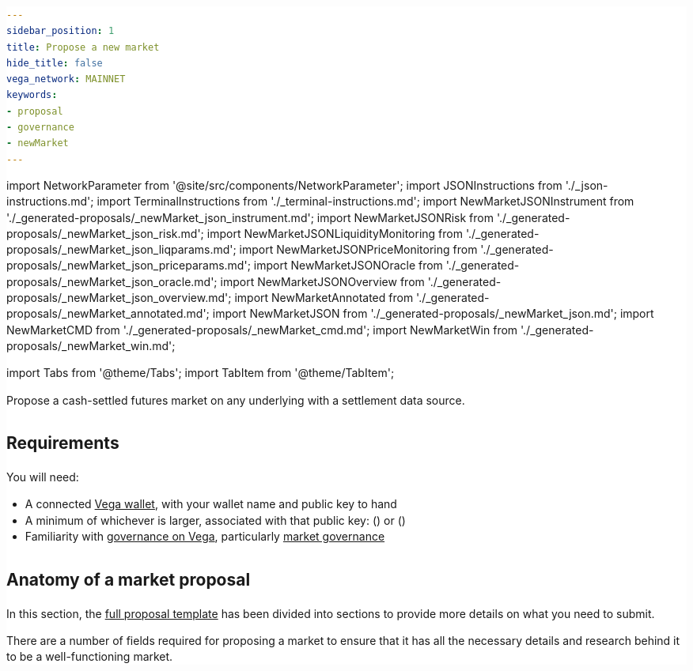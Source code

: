 ```yaml
---
sidebar_position: 1
title: Propose a new market
hide_title: false
vega_network: MAINNET
keywords:
- proposal
- governance
- newMarket
---
```

import NetworkParameter from '@site/src/components/NetworkParameter';
import JSONInstructions from './_json-instructions.md';
import TerminalInstructions from './_terminal-instructions.md';
import NewMarketJSONInstrument from './_generated-proposals/_newMarket_json_instrument.md';
import NewMarketJSONRisk from './_generated-proposals/_newMarket_json_risk.md';
import NewMarketJSONLiquidityMonitoring from './_generated-proposals/_newMarket_json_liqparams.md';
import NewMarketJSONPriceMonitoring from './_generated-proposals/_newMarket_json_priceparams.md';
import NewMarketJSONOracle from './_generated-proposals/_newMarket_json_oracle.md';
import NewMarketJSONOverview from './_generated-proposals/_newMarket_json_overview.md';
import NewMarketAnnotated from './_generated-proposals/_newMarket_annotated.md';
import NewMarketJSON from './_generated-proposals/_newMarket_json.md';
import NewMarketCMD from './_generated-proposals/_newMarket_cmd.md';
import NewMarketWin from './_generated-proposals/_newMarket_win.md';

import Tabs from '@theme/Tabs';
import TabItem from '@theme/TabItem';

Propose a cash-settled futures market on any underlying with a settlement data source.

## Requirements

You will need:
* A connected [Vega wallet](../../tools/vega-wallet/index.md), with your wallet name and public key to hand
* A minimum of whichever is larger, associated with that public key: <NetworkParameter frontMatter={frontMatter} param="governance.proposal.market.minProposerBalance" hideValue={true}/> (<NetworkParameter frontMatter={frontMatter} param="governance.proposal.market.minProposerBalance" hideName={true} formatter="governanceToken" suffix="tokens"/>) or <NetworkParameter frontMatter={frontMatter} param="spam.protection.proposal.min.tokens" hideValue={true}/> (<NetworkParameter frontMatter={frontMatter} param="spam.protection.proposal.min.tokens" hideName={true} formatter="governanceToken"  formatter="governanceToken" suffix="tokens"/>)
* Familiarity with [governance on Vega](../../concepts/governance.md), particularly [market governance](../../concepts/governance.md#market-governance)

## Anatomy of a market proposal
In this section, the [full proposal template](#templates-and-submitting) has been divided into sections to provide more details on what you need to submit.

There are a number of fields required for proposing a market to ensure that it has all the necessary details and research behind it to be a well-functioning market. 
